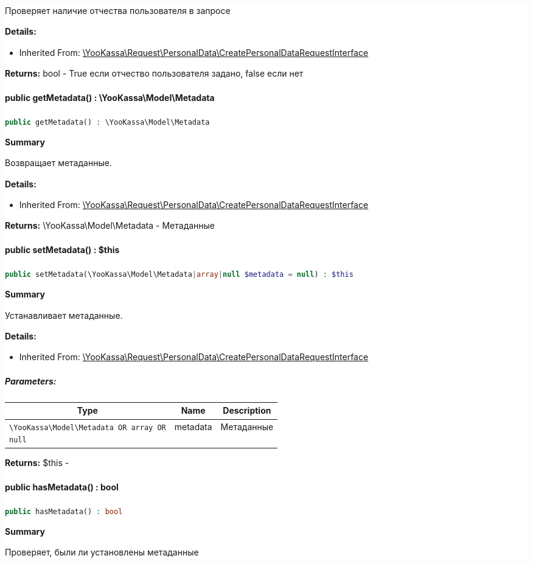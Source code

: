 Проверяет наличие отчества пользователя в запросе

**Details:**
* Inherited From: [\YooKassa\Request\PersonalData\CreatePersonalDataRequestInterface](../classes/YooKassa-Request-PersonalData-CreatePersonalDataRequestInterface.md)

**Returns:** bool - True если отчество пользователя задано, false если нет


<a name="method_getMetadata" class="anchor"></a>
#### public getMetadata() : \YooKassa\Model\Metadata

```php
public getMetadata() : \YooKassa\Model\Metadata
```

**Summary**

Возвращает метаданные.

**Details:**
* Inherited From: [\YooKassa\Request\PersonalData\CreatePersonalDataRequestInterface](../classes/YooKassa-Request-PersonalData-CreatePersonalDataRequestInterface.md)

**Returns:** \YooKassa\Model\Metadata - Метаданные


<a name="method_setMetadata" class="anchor"></a>
#### public setMetadata() : $this

```php
public setMetadata(\YooKassa\Model\Metadata|array|null $metadata = null) : $this
```

**Summary**

Устанавливает метаданные.

**Details:**
* Inherited From: [\YooKassa\Request\PersonalData\CreatePersonalDataRequestInterface](../classes/YooKassa-Request-PersonalData-CreatePersonalDataRequestInterface.md)

##### Parameters:
| Type | Name | Description |
| ---- | ---- | ----------- |
| <code lang="php">\YooKassa\Model\Metadata OR array OR null</code> | metadata  | Метаданные |

**Returns:** $this - 


<a name="method_hasMetadata" class="anchor"></a>
#### public hasMetadata() : bool

```php
public hasMetadata() : bool
```

**Summary**

Проверяет, были ли установлены метаданные
